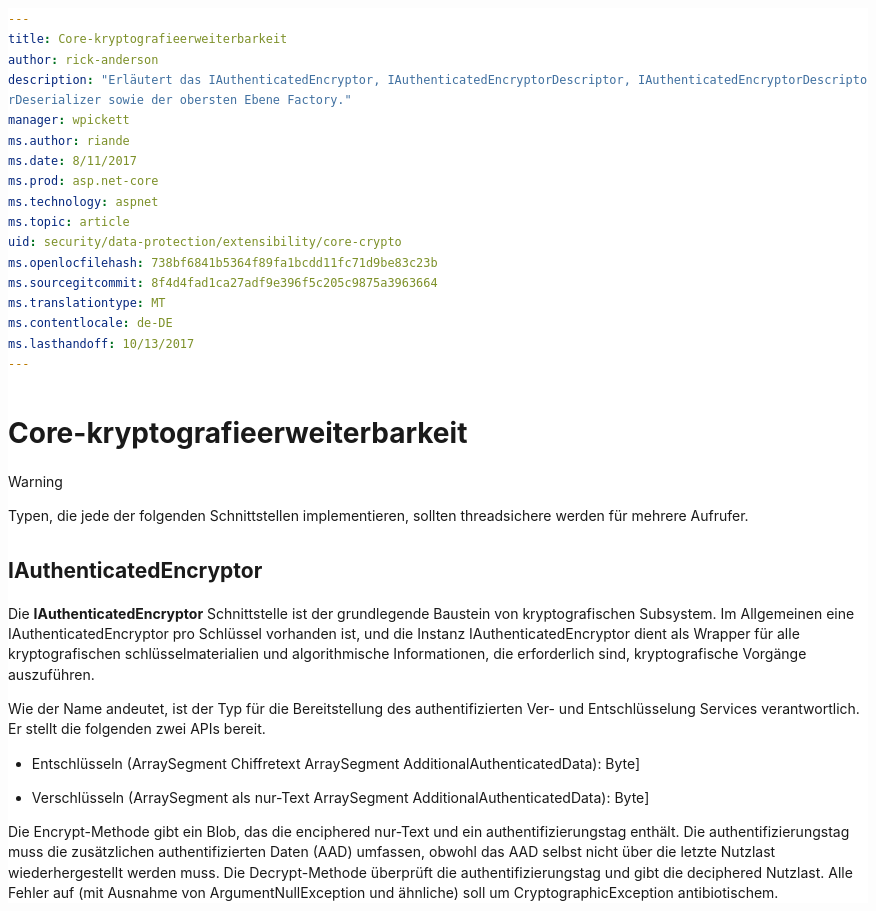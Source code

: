 ```yaml
---
title: Core-kryptografieerweiterbarkeit
author: rick-anderson
description: "Erläutert das IAuthenticatedEncryptor, IAuthenticatedEncryptorDescriptor, IAuthenticatedEncryptorDescriptorDeserializer sowie der obersten Ebene Factory."
manager: wpickett
ms.author: riande
ms.date: 8/11/2017
ms.prod: asp.net-core
ms.technology: aspnet
ms.topic: article
uid: security/data-protection/extensibility/core-crypto
ms.openlocfilehash: 738bf6841b5364f89fa1bcdd11fc71d9be83c23b
ms.sourcegitcommit: 8f4d4fad1ca27adf9e396f5c205c9875a3963664
ms.translationtype: MT
ms.contentlocale: de-DE
ms.lasthandoff: 10/13/2017
---
```

# <a name="core-cryptography-extensibility"></a>Core-kryptografieerweiterbarkeit

<a name="data-protection-extensibility-core-crypto"></a>

>[!WARNING]
> Typen, die jede der folgenden Schnittstellen implementieren, sollten threadsichere werden für mehrere Aufrufer.

<a name="data-protection-extensibility-core-crypto-iauthenticatedencryptor"></a>

## <a name="iauthenticatedencryptor"></a>IAuthenticatedEncryptor

Die **IAuthenticatedEncryptor** Schnittstelle ist der grundlegende Baustein von kryptografischen Subsystem. Im Allgemeinen eine IAuthenticatedEncryptor pro Schlüssel vorhanden ist, und die Instanz IAuthenticatedEncryptor dient als Wrapper für alle kryptografischen schlüsselmaterialien und algorithmische Informationen, die erforderlich sind, kryptografische Vorgänge auszuführen.

Wie der Name andeutet, ist der Typ für die Bereitstellung des authentifizierten Ver- und Entschlüsselung Services verantwortlich. Er stellt die folgenden zwei APIs bereit.

* Entschlüsseln (ArraySegment<byte> Chiffretext ArraySegment<byte> AdditionalAuthenticatedData): Byte]

* Verschlüsseln (ArraySegment<byte> als nur-Text ArraySegment<byte> AdditionalAuthenticatedData): Byte]

Die Encrypt-Methode gibt ein Blob, das die enciphered nur-Text und ein authentifizierungstag enthält. Die authentifizierungstag muss die zusätzlichen authentifizierten Daten (AAD) umfassen, obwohl das AAD selbst nicht über die letzte Nutzlast wiederhergestellt werden muss. Die Decrypt-Methode überprüft die authentifizierungstag und gibt die deciphered Nutzlast. Alle Fehler auf (mit Ausnahme von ArgumentNullException und ähnliche) soll um CryptographicException antibiotischem.
